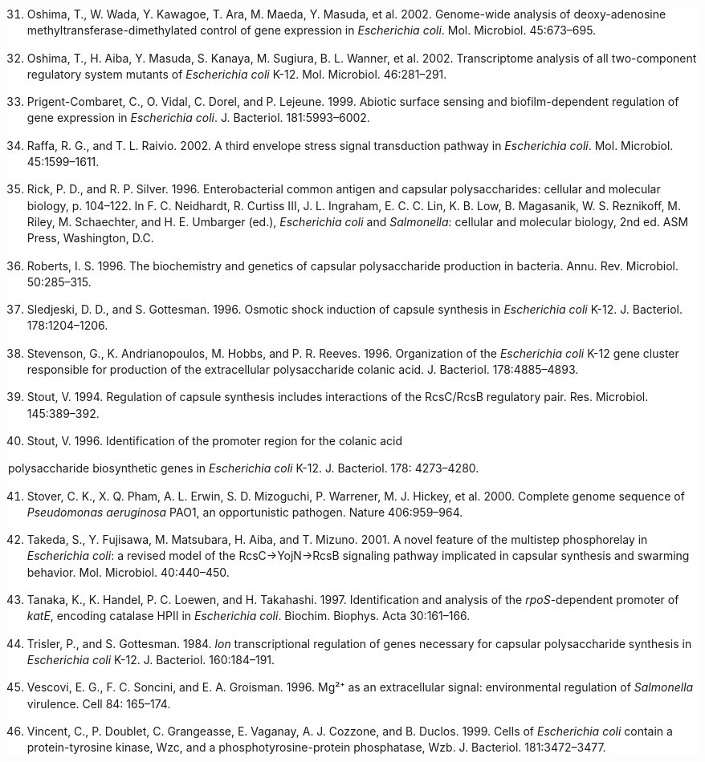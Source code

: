 31. Oshima, T., W. Wada, Y. Kawagoe, T. Ara, M. Maeda, Y. Masuda, et al. 2002. Genome-wide analysis of deoxy-adenosine methyltransferase-dimethylated control of gene expression in *Escherichia coli*. Mol. Microbiol. 45:673–695.

32. Oshima, T., H. Aiba, Y. Masuda, S. Kanaya, M. Sugiura, B. L. Wanner, et al. 2002. Transcriptome analysis of all two-component regulatory system mutants of *Escherichia coli* K-12. Mol. Microbiol. 46:281–291.

33. Prigent-Combaret, C., O. Vidal, C. Dorel, and P. Lejeune. 1999. Abiotic surface sensing and biofilm-dependent regulation of gene expression in *Escherichia coli*. J. Bacteriol. 181:5993–6002.

34. Raffa, R. G., and T. L. Raivio. 2002. A third envelope stress signal transduction pathway in *Escherichia coli*. Mol. Microbiol. 45:1599–1611.

35. Rick, P. D., and R. P. Silver. 1996. Enterobacterial common antigen and capsular polysaccharides: cellular and molecular biology, p. 104–122. In F. C. Neidhardt, R. Curtiss III, J. L. Ingraham, E. C. C. Lin, K. B. Low, B. Magasanik, W. S. Reznikoff, M. Riley, M. Schaechter, and H. E. Umbarger (ed.), *Escherichia coli* and *Salmonella*: cellular and molecular biology, 2nd ed. ASM Press, Washington, D.C.

36. Roberts, I. S. 1996. The biochemistry and genetics of capsular polysaccharide production in bacteria. Annu. Rev. Microbiol. 50:285–315.

37. Sledjeski, D. D., and S. Gottesman. 1996. Osmotic shock induction of capsule synthesis in *Escherichia coli* K-12. J. Bacteriol. 178:1204–1206.

38. Stevenson, G., K. Andrianopoulos, M. Hobbs, and P. R. Reeves. 1996. Organization of the *Escherichia coli* K-12 gene cluster responsible for production of the extracellular polysaccharide colanic acid. J. Bacteriol. 178:4885–4893.

39. Stout, V. 1994. Regulation of capsule synthesis includes interactions of the RcsC/RcsB regulatory pair. Res. Microbiol. 145:389–392.

40. Stout, V. 1996. Identification of the promoter region for the colanic acid

polysaccharide biosynthetic genes in *Escherichia coli* K-12. J. Bacteriol. 178: 4273–4280.

41. Stover, C. K., X. Q. Pham, A. L. Erwin, S. D. Mizoguchi, P. Warrener, M. J. Hickey, et al. 2000. Complete genome sequence of *Pseudomonas aeruginosa* PAO1, an opportunistic pathogen. Nature 406:959–964.

42. Takeda, S., Y. Fujisawa, M. Matsubara, H. Aiba, and T. Mizuno. 2001. A novel feature of the multistep phosphorelay in *Escherichia coli*: a revised model of the RcsC→YojN→RcsB signaling pathway implicated in capsular synthesis and swarming behavior. Mol. Microbiol. 40:440–450.

43. Tanaka, K., K. Handel, P. C. Loewen, and H. Takahashi. 1997. Identification and analysis of the $rpoS$-dependent promoter of $katE$, encoding catalase HPII in *Escherichia coli*. Biochim. Biophys. Acta 30:161–166.

44. Trisler, P., and S. Gottesman. 1984. $lon$ transcriptional regulation of genes necessary for capsular polysaccharide synthesis in *Escherichia coli* K-12. J. Bacteriol. 160:184–191.

45. Vescovi, E. G., F. C. Soncini, and E. A. Groisman. 1996. Mg²⁺ as an extracellular signal: environmental regulation of *Salmonella* virulence. Cell 84: 165–174.

46. Vincent, C., P. Doublet, C. Grangeasse, E. Vaganay, A. J. Cozzone, and B. Duclos. 1999. Cells of *Escherichia coli* contain a protein-tyrosine kinase, Wzc, and a phosphotyrosine-protein phosphatase, Wzb. J. Bacteriol. 181:3472–3477.
